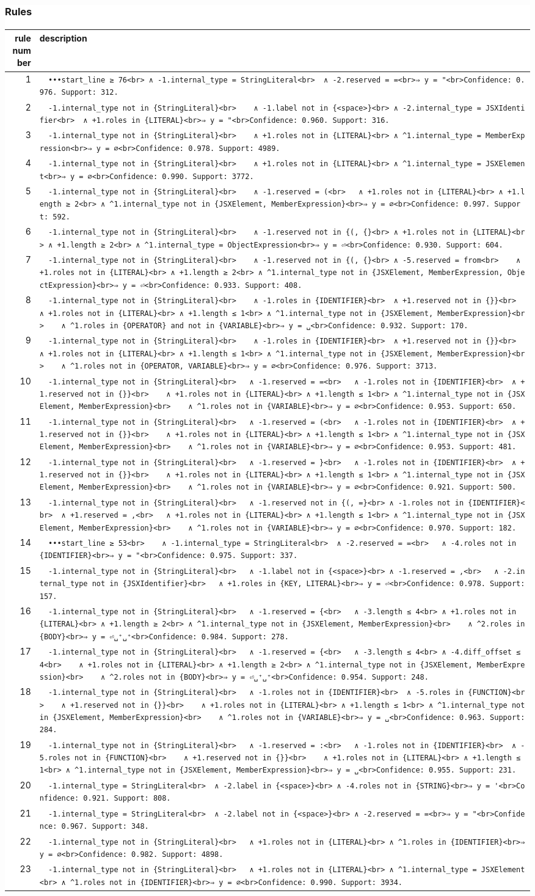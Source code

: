 ### Rules

| rule number | description |
|----:|:-----|
| 1 | `  •••start_line ≥ 76<br>	∧ -1.internal_type = StringLiteral<br>	∧ -2.reserved = =<br>⇒ y = "<br>Confidence: 0.976. Support: 312.` |
| 2 | `  -1.internal_type not in {StringLiteral}<br>	∧ -1.label not in {<space>}<br>	∧ -2.internal_type = JSXIdentifier<br>	∧ +1.roles in {LITERAL}<br>⇒ y = "<br>Confidence: 0.960. Support: 316.` |
| 3 | `  -1.internal_type not in {StringLiteral}<br>	∧ +1.roles not in {LITERAL}<br>	∧ ^1.internal_type = MemberExpression<br>⇒ y = ∅<br>Confidence: 0.978. Support: 4989.` |
| 4 | `  -1.internal_type not in {StringLiteral}<br>	∧ +1.roles not in {LITERAL}<br>	∧ ^1.internal_type = JSXElement<br>⇒ y = ∅<br>Confidence: 0.990. Support: 3772.` |
| 5 | `  -1.internal_type not in {StringLiteral}<br>	∧ -1.reserved = (<br>	∧ +1.roles not in {LITERAL}<br>	∧ +1.length ≥ 2<br>	∧ ^1.internal_type not in {JSXElement, MemberExpression}<br>⇒ y = ∅<br>Confidence: 0.997. Support: 592.` |
| 6 | `  -1.internal_type not in {StringLiteral}<br>	∧ -1.reserved not in {(, {}<br>	∧ +1.roles not in {LITERAL}<br>	∧ +1.length ≥ 2<br>	∧ ^1.internal_type = ObjectExpression<br>⇒ y = ⏎<br>Confidence: 0.930. Support: 604.` |
| 7 | `  -1.internal_type not in {StringLiteral}<br>	∧ -1.reserved not in {(, {}<br>	∧ -5.reserved = from<br>	∧ +1.roles not in {LITERAL}<br>	∧ +1.length ≥ 2<br>	∧ ^1.internal_type not in {JSXElement, MemberExpression, ObjectExpression}<br>⇒ y = ⏎<br>Confidence: 0.933. Support: 408.` |
| 8 | `  -1.internal_type not in {StringLiteral}<br>	∧ -1.roles in {IDENTIFIER}<br>	∧ +1.reserved not in {}}<br>	∧ +1.roles not in {LITERAL}<br>	∧ +1.length ≤ 1<br>	∧ ^1.internal_type not in {JSXElement, MemberExpression}<br>	∧ ^1.roles in {OPERATOR} and not in {VARIABLE}<br>⇒ y = ␣<br>Confidence: 0.932. Support: 170.` |
| 9 | `  -1.internal_type not in {StringLiteral}<br>	∧ -1.roles in {IDENTIFIER}<br>	∧ +1.reserved not in {}}<br>	∧ +1.roles not in {LITERAL}<br>	∧ +1.length ≤ 1<br>	∧ ^1.internal_type not in {JSXElement, MemberExpression}<br>	∧ ^1.roles not in {OPERATOR, VARIABLE}<br>⇒ y = ∅<br>Confidence: 0.976. Support: 3713.` |
| 10 | `  -1.internal_type not in {StringLiteral}<br>	∧ -1.reserved = =<br>	∧ -1.roles not in {IDENTIFIER}<br>	∧ +1.reserved not in {}}<br>	∧ +1.roles not in {LITERAL}<br>	∧ +1.length ≤ 1<br>	∧ ^1.internal_type not in {JSXElement, MemberExpression}<br>	∧ ^1.roles not in {VARIABLE}<br>⇒ y = ∅<br>Confidence: 0.953. Support: 650.` |
| 11 | `  -1.internal_type not in {StringLiteral}<br>	∧ -1.reserved = (<br>	∧ -1.roles not in {IDENTIFIER}<br>	∧ +1.reserved not in {}}<br>	∧ +1.roles not in {LITERAL}<br>	∧ +1.length ≤ 1<br>	∧ ^1.internal_type not in {JSXElement, MemberExpression}<br>	∧ ^1.roles not in {VARIABLE}<br>⇒ y = ∅<br>Confidence: 0.953. Support: 481.` |
| 12 | `  -1.internal_type not in {StringLiteral}<br>	∧ -1.reserved = }<br>	∧ -1.roles not in {IDENTIFIER}<br>	∧ +1.reserved not in {}}<br>	∧ +1.roles not in {LITERAL}<br>	∧ +1.length ≤ 1<br>	∧ ^1.internal_type not in {JSXElement, MemberExpression}<br>	∧ ^1.roles not in {VARIABLE}<br>⇒ y = ∅<br>Confidence: 0.921. Support: 500.` |
| 13 | `  -1.internal_type not in {StringLiteral}<br>	∧ -1.reserved not in {(, =}<br>	∧ -1.roles not in {IDENTIFIER}<br>	∧ +1.reserved = ,<br>	∧ +1.roles not in {LITERAL}<br>	∧ +1.length ≤ 1<br>	∧ ^1.internal_type not in {JSXElement, MemberExpression}<br>	∧ ^1.roles not in {VARIABLE}<br>⇒ y = ∅<br>Confidence: 0.970. Support: 182.` |
| 14 | `  •••start_line ≥ 53<br>	∧ -1.internal_type = StringLiteral<br>	∧ -2.reserved = =<br>	∧ -4.roles not in {IDENTIFIER}<br>⇒ y = "<br>Confidence: 0.975. Support: 337.` |
| 15 | `  -1.internal_type not in {StringLiteral}<br>	∧ -1.label not in {<space>}<br>	∧ -1.reserved = ,<br>	∧ -2.internal_type not in {JSXIdentifier}<br>	∧ +1.roles in {KEY, LITERAL}<br>⇒ y = ⏎<br>Confidence: 0.978. Support: 157.` |
| 16 | `  -1.internal_type not in {StringLiteral}<br>	∧ -1.reserved = {<br>	∧ -3.length ≤ 4<br>	∧ +1.roles not in {LITERAL}<br>	∧ +1.length ≥ 2<br>	∧ ^1.internal_type not in {JSXElement, MemberExpression}<br>	∧ ^2.roles in {BODY}<br>⇒ y = ⏎␣⁺␣⁺<br>Confidence: 0.984. Support: 278.` |
| 17 | `  -1.internal_type not in {StringLiteral}<br>	∧ -1.reserved = {<br>	∧ -3.length ≤ 4<br>	∧ -4.diff_offset ≤ 4<br>	∧ +1.roles not in {LITERAL}<br>	∧ +1.length ≥ 2<br>	∧ ^1.internal_type not in {JSXElement, MemberExpression}<br>	∧ ^2.roles not in {BODY}<br>⇒ y = ⏎␣⁺␣⁺<br>Confidence: 0.954. Support: 248.` |
| 18 | `  -1.internal_type not in {StringLiteral}<br>	∧ -1.roles not in {IDENTIFIER}<br>	∧ -5.roles in {FUNCTION}<br>	∧ +1.reserved not in {}}<br>	∧ +1.roles not in {LITERAL}<br>	∧ +1.length ≤ 1<br>	∧ ^1.internal_type not in {JSXElement, MemberExpression}<br>	∧ ^1.roles not in {VARIABLE}<br>⇒ y = ␣<br>Confidence: 0.963. Support: 284.` |
| 19 | `  -1.internal_type not in {StringLiteral}<br>	∧ -1.reserved = :<br>	∧ -1.roles not in {IDENTIFIER}<br>	∧ -5.roles not in {FUNCTION}<br>	∧ +1.reserved not in {}}<br>	∧ +1.roles not in {LITERAL}<br>	∧ +1.length ≤ 1<br>	∧ ^1.internal_type not in {JSXElement, MemberExpression}<br>⇒ y = ␣<br>Confidence: 0.955. Support: 231.` |
| 20 | `  -1.internal_type = StringLiteral<br>	∧ -2.label in {<space>}<br>	∧ -4.roles not in {STRING}<br>⇒ y = '<br>Confidence: 0.921. Support: 808.` |
| 21 | `  -1.internal_type = StringLiteral<br>	∧ -2.label not in {<space>}<br>	∧ -2.reserved = =<br>⇒ y = "<br>Confidence: 0.967. Support: 348.` |
| 22 | `  -1.internal_type not in {StringLiteral}<br>	∧ +1.roles not in {LITERAL}<br>	∧ ^1.roles in {IDENTIFIER}<br>⇒ y = ∅<br>Confidence: 0.982. Support: 4898.` |
| 23 | `  -1.internal_type not in {StringLiteral}<br>	∧ +1.roles not in {LITERAL}<br>	∧ ^1.internal_type = JSXElement<br>	∧ ^1.roles not in {IDENTIFIER}<br>⇒ y = ∅<br>Confidence: 0.990. Support: 3934.` |